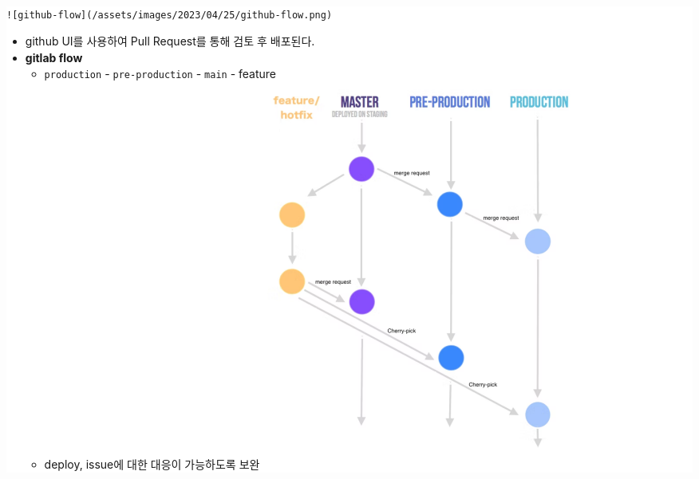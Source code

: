     ![github-flow](/assets/images/2023/04/25/github-flow.png)
  - github UI를 사용하여 Pull Request를 통해 검토 후 배포된다.
- **gitlab flow**
  - `production` - `pre-production` - `main` - feature
  - deploy, issue에 대한 대응이 가능하도록 보완
    ![gitlab-flow](/assets/images/2023/04/25/gitlab-flow.png)
